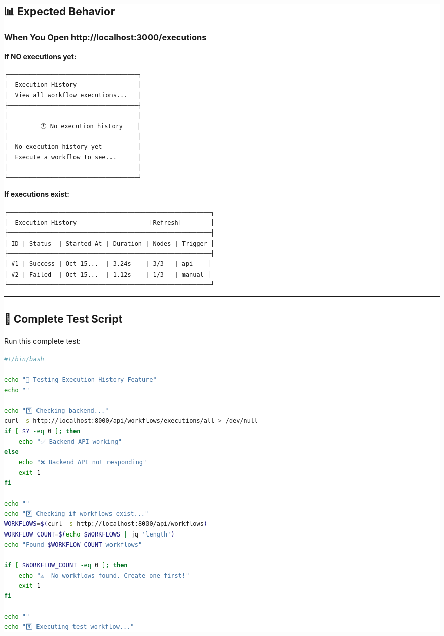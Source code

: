 ## 📊 Expected Behavior

### When You Open http://localhost:3000/executions

**If NO executions yet:**
```
┌────────────────────────────────────┐
│  Execution History                 │
│  View all workflow executions...   │
├────────────────────────────────────┤
│                                    │
│         🕐 No execution history    │
│                                    │
│  No execution history yet          │
│  Execute a workflow to see...      │
│                                    │
└────────────────────────────────────┘
```

**If executions exist:**
```
┌────────────────────────────────────────────────────────┐
│  Execution History                    [Refresh]        │
├────────────────────────────────────────────────────────┤
│ ID | Status  | Started At | Duration | Nodes | Trigger │
├────────────────────────────────────────────────────────┤
│ #1 | Success | Oct 15...  | 3.24s    | 3/3   | api    │
│ #2 | Failed  | Oct 15...  | 1.12s    | 1/3   | manual │
└────────────────────────────────────────────────────────┘
```

---

## 🎯 Complete Test Script

Run this complete test:

```bash
#!/bin/bash

echo "🧪 Testing Execution History Feature"
echo ""

echo "1️⃣ Checking backend..."
curl -s http://localhost:8000/api/workflows/executions/all > /dev/null
if [ $? -eq 0 ]; then
    echo "✅ Backend API working"
else
    echo "❌ Backend API not responding"
    exit 1
fi

echo ""
echo "2️⃣ Checking if workflows exist..."
WORKFLOWS=$(curl -s http://localhost:8000/api/workflows)
WORKFLOW_COUNT=$(echo $WORKFLOWS | jq 'length')
echo "Found $WORKFLOW_COUNT workflows"

if [ $WORKFLOW_COUNT -eq 0 ]; then
    echo "⚠️  No workflows found. Create one first!"
    exit 1
fi

echo ""
echo "3️⃣ Executing test workflow..."
```